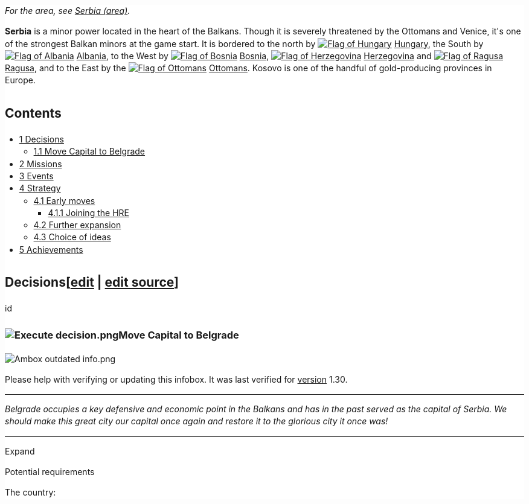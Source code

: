 _For the area, see [Serbia (area)](/European_regions#Serbia "European regions")._  

**Serbia** is a minor power located in the heart of the Balkans. Though it is severely threatened by the Ottomans and Venice, it's one of the strongest Balkan minors at the game start. It is bordered to the north by [![Flag of Hungary](/images/thumb/6/6a/Hungary.png/20px-Hungary.png)](/Hungary "Hungary") [Hungary](/Hungary "Hungary"), the South by [![Flag of Albania](/images/thumb/0/07/Albania.png/20px-Albania.png)](/Albania "Albania") [Albania](/Albania "Albania"), to the West by [![Flag of Bosnia](/images/thumb/a/ad/Bosnia.png/20px-Bosnia.png)](/Bosnia "Bosnia") [Bosnia](/Bosnia "Bosnia"), [![Flag of Herzegovina](/images/thumb/f/f8/Herzegovina.png/20px-Herzegovina.png)](/Herzegovina "Herzegovina") [Herzegovina](/Herzegovina "Herzegovina") and [![Flag of Ragusa](/images/thumb/e/e6/Ragusa.png/20px-Ragusa.png)](/Ragusa "Ragusa") [Ragusa](/Ragusa "Ragusa"), and to the East by the [![Flag of Ottomans](/images/thumb/8/89/Ottomans.png/20px-Ottomans.png)](/Ottomans "Ottomans") [Ottomans](/Ottomans "Ottomans"). Kosovo is one of the handful of gold-producing provinces in Europe.

Contents
--------

*   [1 Decisions](#Decisions)
    *   [1.1 Move Capital to Belgrade](#Move_Capital_to_Belgrade)
*   [2 Missions](#Missions)
*   [3 Events](#Events)
*   [4 Strategy](#Strategy)
    *   [4.1 Early moves](#Early_moves)
        *   [4.1.1 Joining the HRE](#Joining_the_HRE)
    *   [4.2 Further expansion](#Further_expansion)
    *   [4.3 Choice of ideas](#Choice_of_ideas)
*   [5 Achievements](#Achievements)

Decisions\[[edit](/index.php?title=Serbia&veaction=edit&section=1 "Edit section: Decisions") | [edit source](/index.php?title=Serbia&action=edit&section=1 "Edit section: Decisions")\]
---------------------------------------------------------------------------------------------------------------------------------------------------------------------------------------

id

### ![Execute decision.png](/images/6/6d/Execute_decision.png)Move Capital to Belgrade

![Ambox outdated info.png](https://central.paradoxwikis.com/images/thumb/6/65/Ambox_outdated_info.png/22px-Ambox_outdated_info.png)

Please help with verifying or updating this infobox. It was last verified for [version](/Europa_Universalis_4_Wiki:Versioning "Europa Universalis 4 Wiki:Versioning") 1.30.

* * *

_Belgrade occupies a key defensive and economic point in the Balkans and has in the past served as the capital of Serbia. We should make this great city our capital once again and restore it to the glorious city it once was!_

* * *

Expand 

Potential requirements

The country:
